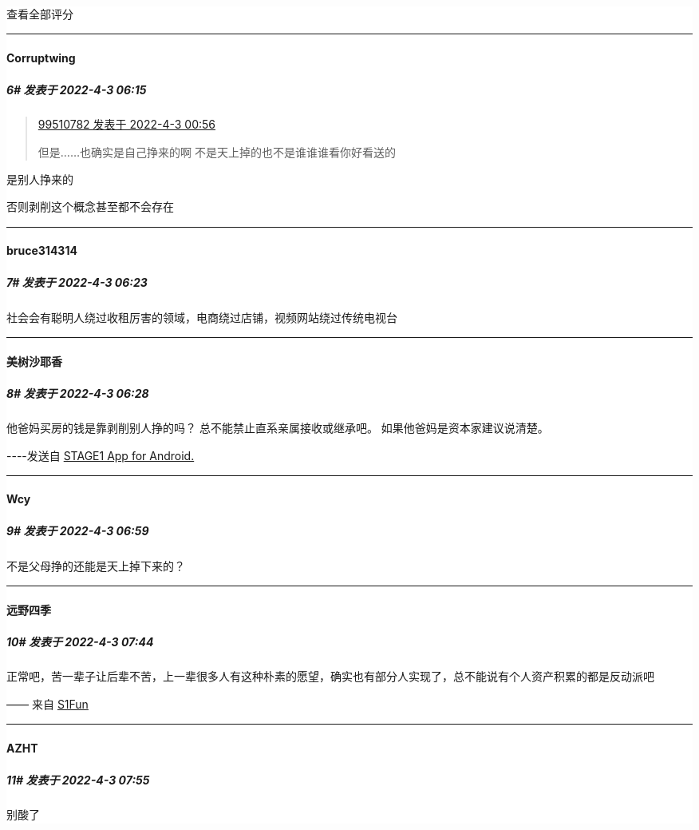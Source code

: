 查看全部评分

*****

####  Corruptwing  
##### 6#       发表于 2022-4-3 06:15

<blockquote><a href="httphttps://bbs.saraba1st.com/2b/forum.php?mod=redirect&amp;goto=findpost&amp;pid=55294021&amp;ptid=2062240" target="_blank">99510782 发表于 2022-4-3 00:56</a>

但是……也确实是自己挣来的啊 不是天上掉的也不是谁谁谁看你好看送的</blockquote>
是别人挣来的

否则剥削这个概念甚至都不会存在

*****

####  bruce314314  
##### 7#       发表于 2022-4-3 06:23

社会会有聪明人绕过收租厉害的领域，电商绕过店铺，视频网站绕过传统电视台

*****

####  美树沙耶香  
##### 8#       发表于 2022-4-3 06:28

他爸妈买房的钱是靠剥削别人挣的吗？
总不能禁止直系亲属接收或继承吧。
如果他爸妈是资本家建议说清楚。

----发送自 [STAGE1 App for Android.](http://stage1.5j4m.com/?1.37)

*****

####  Wcy  
##### 9#       发表于 2022-4-3 06:59

不是父母挣的还能是天上掉下来的？

*****

####  远野四季  
##### 10#       发表于 2022-4-3 07:44

正常吧，苦一辈子让后辈不苦，上一辈很多人有这种朴素的愿望，确实也有部分人实现了，总不能说有个人资产积累的都是反动派吧

—— 来自 [S1Fun](https://s1fun.koalcat.com)

*****

####  AZHT  
##### 11#       发表于 2022-4-3 07:55

别酸了
